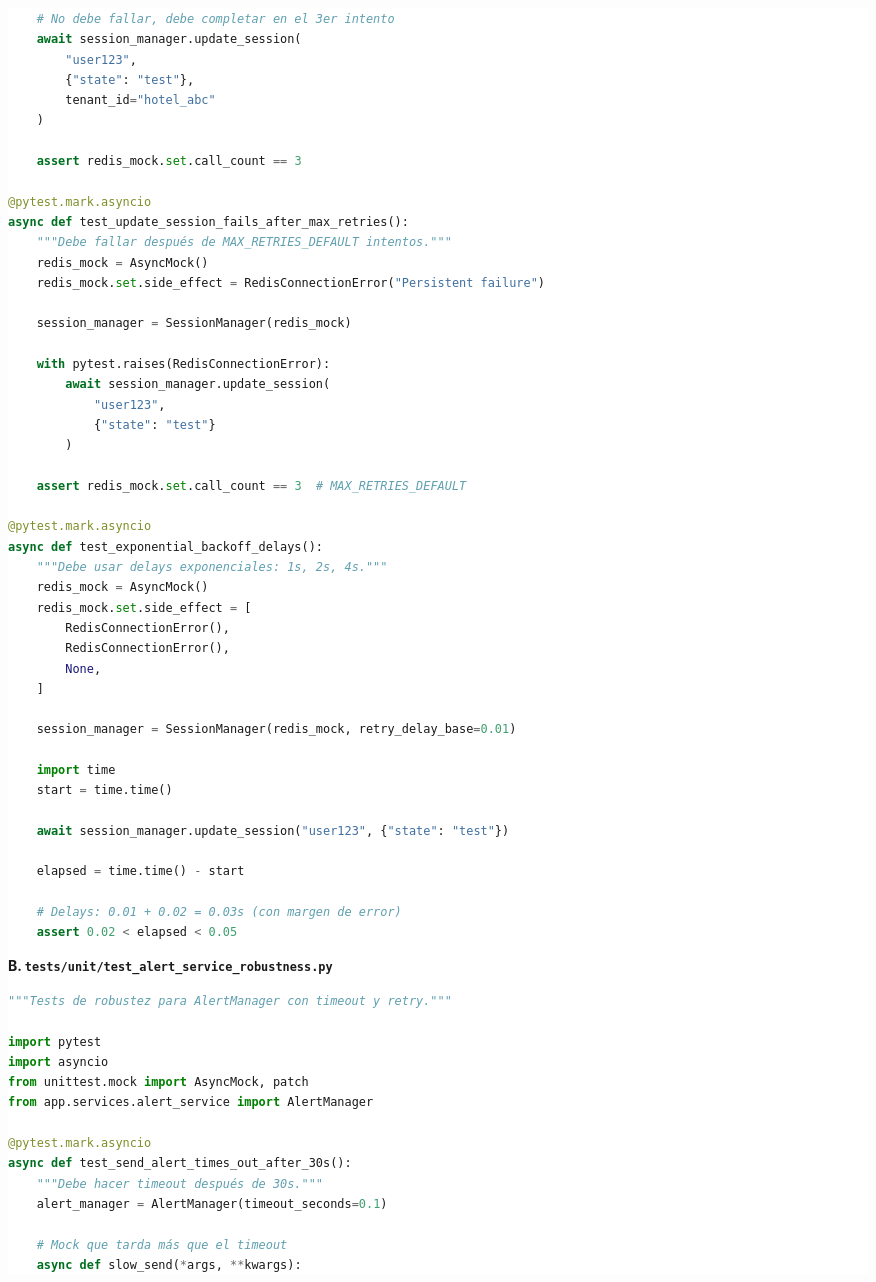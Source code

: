 ```python
    # No debe fallar, debe completar en el 3er intento
    await session_manager.update_session(
        "user123",
        {"state": "test"},
        tenant_id="hotel_abc"
    )
    
    assert redis_mock.set.call_count == 3

@pytest.mark.asyncio
async def test_update_session_fails_after_max_retries():
    """Debe fallar después de MAX_RETRIES_DEFAULT intentos."""
    redis_mock = AsyncMock()
    redis_mock.set.side_effect = RedisConnectionError("Persistent failure")
    
    session_manager = SessionManager(redis_mock)
    
    with pytest.raises(RedisConnectionError):
        await session_manager.update_session(
            "user123",
            {"state": "test"}
        )
    
    assert redis_mock.set.call_count == 3  # MAX_RETRIES_DEFAULT

@pytest.mark.asyncio
async def test_exponential_backoff_delays():
    """Debe usar delays exponenciales: 1s, 2s, 4s."""
    redis_mock = AsyncMock()
    redis_mock.set.side_effect = [
        RedisConnectionError(),
        RedisConnectionError(),
        None,
    ]
    
    session_manager = SessionManager(redis_mock, retry_delay_base=0.01)
    
    import time
    start = time.time()
    
    await session_manager.update_session("user123", {"state": "test"})
    
    elapsed = time.time() - start
    
    # Delays: 0.01 + 0.02 = 0.03s (con margen de error)
    assert 0.02 < elapsed < 0.05
```

**B. `tests/unit/test_alert_service_robustness.py`**
```python
"""Tests de robustez para AlertManager con timeout y retry."""

import pytest
import asyncio
from unittest.mock import AsyncMock, patch
from app.services.alert_service import AlertManager

@pytest.mark.asyncio
async def test_send_alert_times_out_after_30s():
    """Debe hacer timeout después de 30s."""
    alert_manager = AlertManager(timeout_seconds=0.1)
    
    # Mock que tarda más que el timeout
    async def slow_send(*args, **kwargs):
```